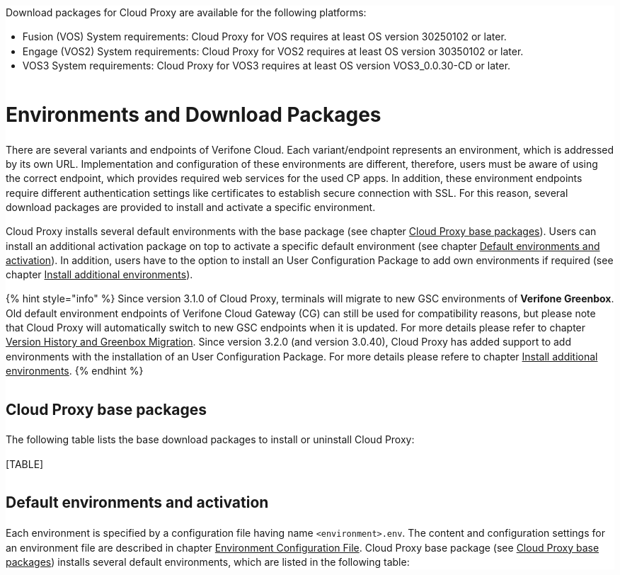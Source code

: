 Download packages for Cloud Proxy are available for the following platforms:

- Fusion (VOS)
  System requirements: Cloud Proxy for VOS requires at least OS version 30250102 or later.
- Engage (VOS2)
  System requirements: Cloud Proxy for VOS2 requires at least OS version 30350102 or later.
- VOS3
  System requirements: Cloud Proxy for VOS3 requires at least OS version VOS3_0.0.30-CD or later.

# Environments and Download Packages <a href="#sec_prx_cloud_proxy_packages" id="sec_prx_cloud_proxy_packages"></a>

There are several variants and endpoints of Verifone Cloud. Each variant/endpoint represents an environment, which is addressed by its own URL. Implementation and configuration of these environments are different, therefore, users must be aware of using the correct endpoint, which provides required web services for the used CP apps. In addition, these environment endpoints require different authentication settings like certificates to establish secure connection with SSL. For this reason, several download packages are provided to install and activate a specific environment.

Cloud Proxy installs several default environments with the base package (see chapter [Cloud Proxy base packages](#subsec_prx_base_packages)). Users can install an additional activation package on top to activate a specific default environment (see chapter [Default environments and activation](#subsec_prx_default_environments)). In addition, users have to the option to install an User Configuration Package to add own environments if required (see chapter [Install additional environments](#subsec_prx_install_additional_environments)).

{% hint style="info" %}
Since version 3.1.0 of Cloud Proxy, terminals will migrate to new GSC environments of **Verifone Greenbox**. Old default environment endpoints of Verifone Cloud Gateway (CG) can still be used for compatibility reasons, but please note that Cloud Proxy will automatically switch to new GSC endpoints when it is updated. For more details please refer to chapter [Version History and Greenbox Migration](#sec_prx_versions_greenbox).
Since version 3.2.0 (and version 3.0.40), Cloud Proxy has added support to add environments with the installation of an User Configuration Package. For more details please refere to chapter [Install additional environments](#subsec_prx_install_additional_environments).
{% endhint %}

## Cloud Proxy base packages <a href="#subsec_prx_base_packages" id="subsec_prx_base_packages"></a>

The following table lists the base download packages to install or uninstall Cloud Proxy:

[TABLE]

## Default environments and activation <a href="#subsec_prx_default_environments" id="subsec_prx_default_environments"></a>

Each environment is specified by a configuration file having name `<environment>.env`. The content and configuration settings for an environment file are described in chapter [Environment Configuration File](#sec_prx_environment_configuration).
Cloud Proxy base package (see [Cloud Proxy base packages](#subsec_prx_base_packages)) installs several default environments, which are listed in the following table:

